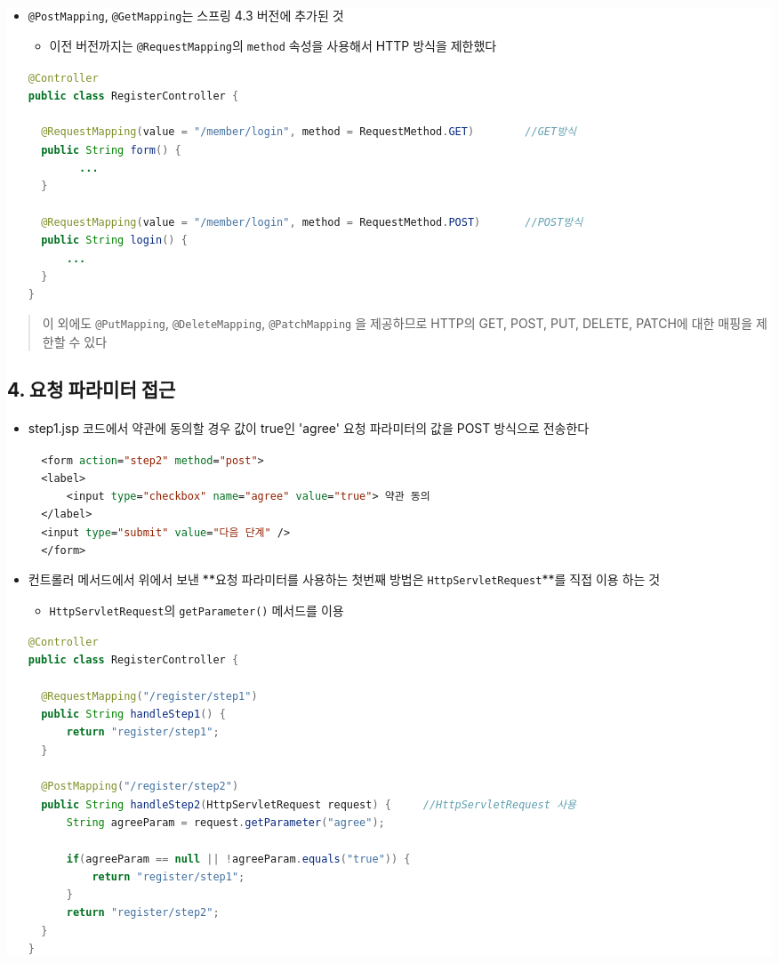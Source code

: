 - `@PostMapping`, `@GetMapping`는 스프링 4.3 버전에 추가된 것

  - 이전 버전까지는 `@RequestMapping`의 `method` 속성을 사용해서 HTTP 방식을 제한했다

  ```java
  @Controller
  public class RegisterController {
  	
  	@RequestMapping(value = "/member/login", method = RequestMethod.GET)		//GET방식
  	public String form() {
          ...
  	}
  	
  	@RequestMapping(value = "/member/login", method = RequestMethod.POST)		//POST방식
  	public String login() {
  		...
  	}
  }
  ```

> 이 외에도
> `@PutMapping`, `@DeleteMapping`, `@PatchMapping` 을 제공하므로 HTTP의 GET, POST, PUT, DELETE, PATCH에 대한 매핑을 제한할 수 있다



## 4. 요청 파라미터 접근

- step1.jsp 코드에서 약관에 동의할 경우 값이 true인 'agree' 요청 파라미터의 값을 POST 방식으로 전송한다

  ```jsp
  	<form action="step2" method="post">
  	<label>
  		<input type="checkbox" name="agree" value="true"> 약관 동의
  	</label>
  	<input type="submit" value="다음 단계" />
  	</form>
  ```

- 컨트롤러 메서드에서 위에서 보낸 **요청 파라미터를 사용하는 첫번째 방법은 `HttpServletRequest`**를 직접 이용 하는 것

  - `HttpServletRequest`의 `getParameter()` 메서드를 이용

  ```java
  @Controller
  public class RegisterController {
  	
  	@RequestMapping("/register/step1")
  	public String handleStep1() {
  		return "register/step1";
  	}
  	
  	@PostMapping("/register/step2")
  	public String handleStep2(HttpServletRequest request) {		//HttpServletRequest 사용
  		String agreeParam = request.getParameter("agree");
  		
  		if(agreeParam == null || !agreeParam.equals("true")) {
  			return "register/step1";
  		}
  		return "register/step2";
  	}
  }
  
  ```
